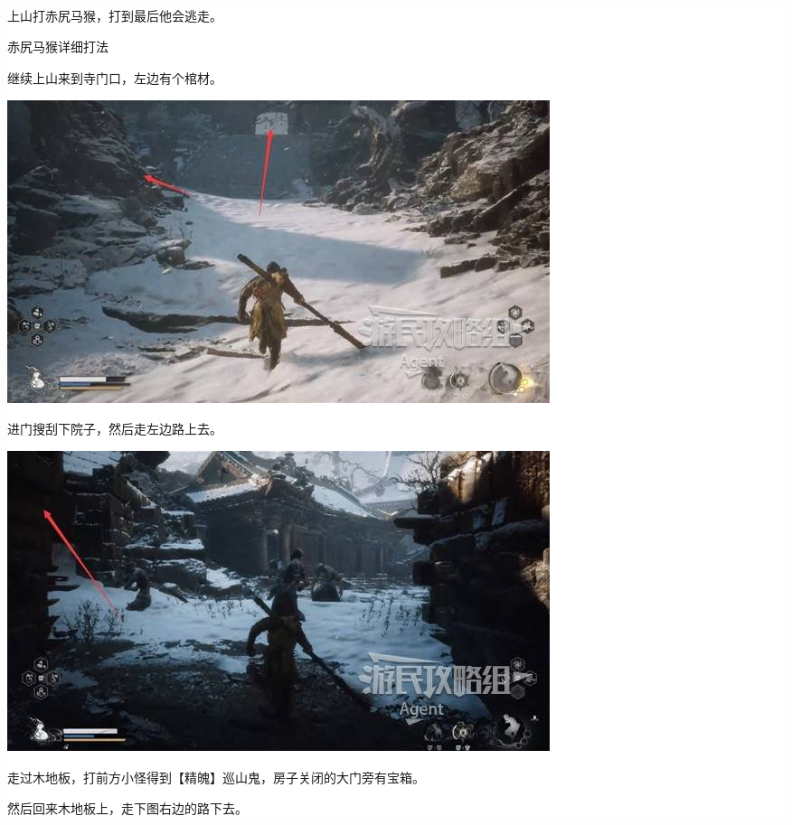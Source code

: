 上山打赤尻马猴，打到最后他会逃走。

赤尻马猴详细打法

继续上山来到寺门口，左边有个棺材。

![游民星空](images/996b9a8f58d15d43e1bd82f0e4597eac.jpg)

进门搜刮下院子，然后走左边路上去。

![游民星空](images/102c96ffc573e30b01015e5008eb064e.jpg)

走过木地板，打前方小怪得到【精魄】巡山鬼，房子关闭的大门旁有宝箱。

然后回来木地板上，走下图右边的路下去。
